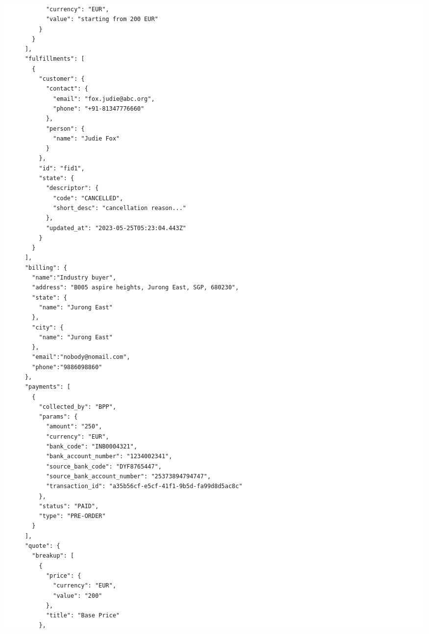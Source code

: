 ```
            "currency": "EUR",
            "value": "starting from 200 EUR"
          }
        }
      ],
      "fulfillments": [
        {
          "customer": {
            "contact": {
              "email": "fox.judie@abc.org",
              "phone": "+91-81347776660"
            },
            "person": {
              "name": "Judie Fox"
            }
          },
          "id": "fid1",
          "state": {
            "descriptor": {
              "code": "CANCELLED",
              "short_desc": "cancellation reason..."
            },
            "updated_at": "2023-05-25T05:23:04.443Z"
          }
        }
      ],
      "billing": {
        "name":"Industry buyer",
        "address": "B005 aspire heights, Jurong East, SGP, 680230",
        "state": {
          "name": "Jurong East"
        },
        "city": {
          "name": "Jurong East"
        },
        "email":"nobody@nomail.com",
        "phone":"9886098860"
      },
      "payments": [
        {
          "collected_by": "BPP",
          "params": {
            "amount": "250",
            "currency": "EUR",
            "bank_code": "INB0004321",
            "bank_account_number": "1234002341",
            "source_bank_code": "DYF8765447",
            "source_bank_account_number": "25373894794747",
            "transaction_id": "a35b56cf-e5cf-41f1-9b5d-fa99d8d5ac8c"
          },
          "status": "PAID",
          "type": "PRE-ORDER"
        }
      ],
      "quote": {
        "breakup": [
          {
            "price": {
              "currency": "EUR",
              "value": "200"
            },
            "title": "Base Price"
          },
```